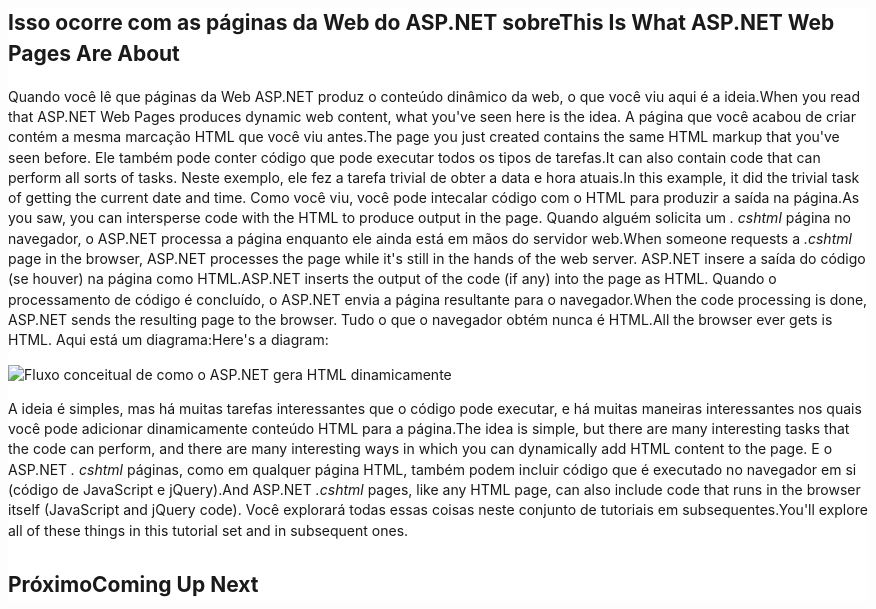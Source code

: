 ## <a name="this-is-what-aspnet-web-pages-are-about"></a><span data-ttu-id="6e33f-308">Isso ocorre com as páginas da Web do ASP.NET sobre</span><span class="sxs-lookup"><span data-stu-id="6e33f-308">This Is What ASP.NET Web Pages Are About</span></span>

<span data-ttu-id="6e33f-309">Quando você lê que páginas da Web ASP.NET produz o conteúdo dinâmico da web, o que você viu aqui é a ideia.</span><span class="sxs-lookup"><span data-stu-id="6e33f-309">When you read that ASP.NET Web Pages produces dynamic web content, what you've seen here is the idea.</span></span> <span data-ttu-id="6e33f-310">A página que você acabou de criar contém a mesma marcação HTML que você viu antes.</span><span class="sxs-lookup"><span data-stu-id="6e33f-310">The page you just created contains the same HTML markup that you've seen before.</span></span> <span data-ttu-id="6e33f-311">Ele também pode conter código que pode executar todos os tipos de tarefas.</span><span class="sxs-lookup"><span data-stu-id="6e33f-311">It can also contain code that can perform all sorts of tasks.</span></span> <span data-ttu-id="6e33f-312">Neste exemplo, ele fez a tarefa trivial de obter a data e hora atuais.</span><span class="sxs-lookup"><span data-stu-id="6e33f-312">In this example, it did the trivial task of getting the current date and time.</span></span> <span data-ttu-id="6e33f-313">Como você viu, você pode intecalar código com o HTML para produzir a saída na página.</span><span class="sxs-lookup"><span data-stu-id="6e33f-313">As you saw, you can intersperse code with the HTML to produce output in the page.</span></span> <span data-ttu-id="6e33f-314">Quando alguém solicita um *. cshtml* página no navegador, o ASP.NET processa a página enquanto ele ainda está em mãos do servidor web.</span><span class="sxs-lookup"><span data-stu-id="6e33f-314">When someone requests a *.cshtml* page in the browser, ASP.NET processes the page while it's still in the hands of the web server.</span></span> <span data-ttu-id="6e33f-315">ASP.NET insere a saída do código (se houver) na página como HTML.</span><span class="sxs-lookup"><span data-stu-id="6e33f-315">ASP.NET inserts the output of the code (if any) into the page as HTML.</span></span> <span data-ttu-id="6e33f-316">Quando o processamento de código é concluído, o ASP.NET envia a página resultante para o navegador.</span><span class="sxs-lookup"><span data-stu-id="6e33f-316">When the code processing is done, ASP.NET sends the resulting page to the browser.</span></span> <span data-ttu-id="6e33f-317">Tudo o que o navegador obtém nunca é HTML.</span><span class="sxs-lookup"><span data-stu-id="6e33f-317">All the browser ever gets is HTML.</span></span> <span data-ttu-id="6e33f-318">Aqui está um diagrama:</span><span class="sxs-lookup"><span data-stu-id="6e33f-318">Here's a diagram:</span></span>

![Fluxo conceitual de como o ASP.NET gera HTML dinamicamente](getting-started/_static/image21.png)

<span data-ttu-id="6e33f-320">A ideia é simples, mas há muitas tarefas interessantes que o código pode executar, e há muitas maneiras interessantes nos quais você pode adicionar dinamicamente conteúdo HTML para a página.</span><span class="sxs-lookup"><span data-stu-id="6e33f-320">The idea is simple, but there are many interesting tasks that the code can perform, and there are many interesting ways in which you can dynamically add HTML content to the page.</span></span> <span data-ttu-id="6e33f-321">E o ASP.NET *. cshtml* páginas, como em qualquer página HTML, também podem incluir código que é executado no navegador em si (código de JavaScript e jQuery).</span><span class="sxs-lookup"><span data-stu-id="6e33f-321">And ASP.NET *.cshtml* pages, like any HTML page, can also include code that runs in the browser itself (JavaScript and jQuery code).</span></span> <span data-ttu-id="6e33f-322">Você explorará todas essas coisas neste conjunto de tutoriais em subsequentes.</span><span class="sxs-lookup"><span data-stu-id="6e33f-322">You'll explore all of these things in this tutorial set and in subsequent ones.</span></span>

## <a name="coming-up-next"></a><span data-ttu-id="6e33f-323">Próximo</span><span class="sxs-lookup"><span data-stu-id="6e33f-323">Coming Up Next</span></span>
